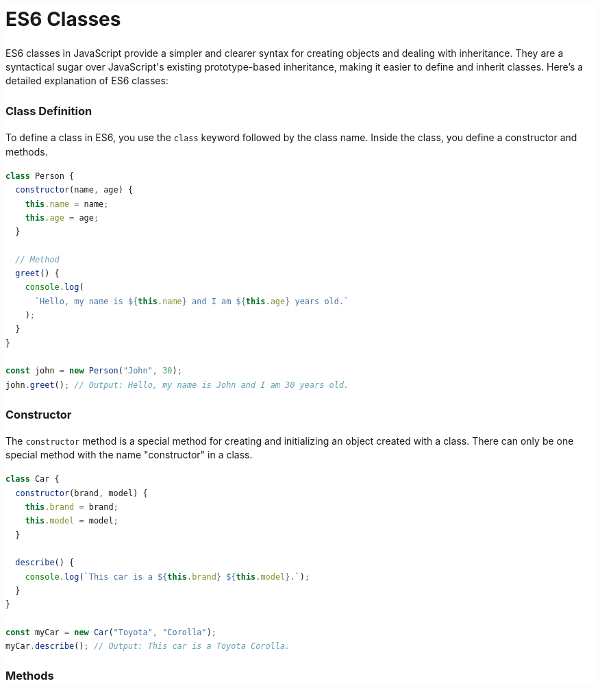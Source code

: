 # ES6 Classes

ES6 classes in JavaScript provide a simpler and clearer syntax for creating objects and dealing with inheritance. They are a syntactical sugar over JavaScript's existing prototype-based inheritance, making it easier to define and inherit classes. Here’s a detailed explanation of ES6 classes:

### Class Definition

To define a class in ES6, you use the `class` keyword followed by the class name. Inside the class, you define a constructor and methods.

```javascript
class Person {
  constructor(name, age) {
    this.name = name;
    this.age = age;
  }

  // Method
  greet() {
    console.log(
      `Hello, my name is ${this.name} and I am ${this.age} years old.`
    );
  }
}

const john = new Person("John", 30);
john.greet(); // Output: Hello, my name is John and I am 30 years old.
```

### Constructor

The `constructor` method is a special method for creating and initializing an object created with a class. There can only be one special method with the name "constructor" in a class.

```javascript
class Car {
  constructor(brand, model) {
    this.brand = brand;
    this.model = model;
  }

  describe() {
    console.log(`This car is a ${this.brand} ${this.model}.`);
  }
}

const myCar = new Car("Toyota", "Corolla");
myCar.describe(); // Output: This car is a Toyota Corolla.
```

### Methods
